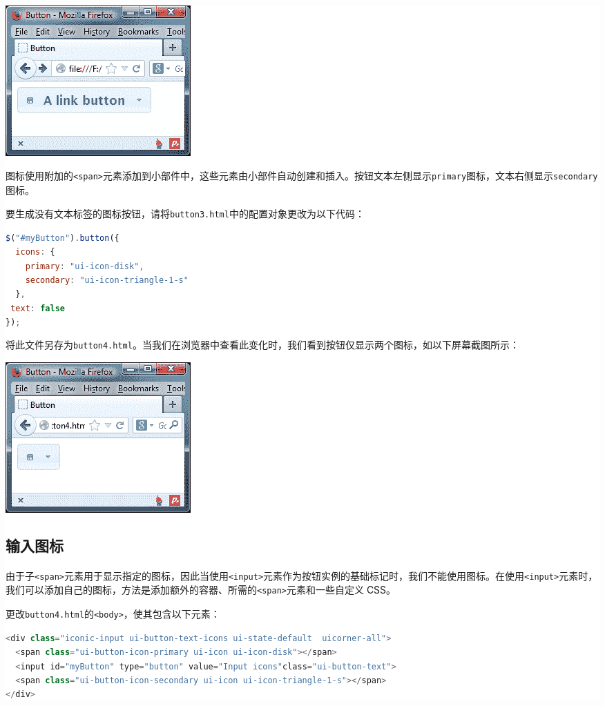 ![Adding the button icons](img/2209OS_08_02.jpg)

图标使用附加的`<span>`元素添加到小部件中，这些元素由小部件自动创建和插入。按钮文本左侧显示`primary`图标，文本右侧显示`secondary`图标。

要生成没有文本标签的图标按钮，请将`button3.html`中的配置对象更改为以下代码：

```js
$("#myButton").button({
  icons: {
    primary: "ui-icon-disk",
    secondary: "ui-icon-triangle-1-s"
  },
 text: false
});
```

将此文件另存为`button4.html`。当我们在浏览器中查看此变化时，我们看到按钮仅显示两个图标，如以下屏幕截图所示：

![Adding the button icons](img/2209OS_08_03.jpg)

## 输入图标

由于子`<span>`元素用于显示指定的图标，因此当使用`<input>`元素作为按钮实例的基础标记时，我们不能使用图标。在使用`<input>`元素时，我们可以添加自己的图标，方法是添加额外的容器、所需的`<span>`元素和一些自定义 CSS。

更改`button4.html`的`<body>`，使其包含以下元素：

```js
<div class="iconic-input ui-button-text-icons ui-state-default  uicorner-all">
  <span class="ui-button-icon-primary ui-icon ui-icon-disk"></span>
  <input id="myButton" type="button" value="Input icons"class="ui-button-text">
  <span class="ui-button-icon-secondary ui-icon ui-icon-triangle-1-s"></span>
</div>
```
